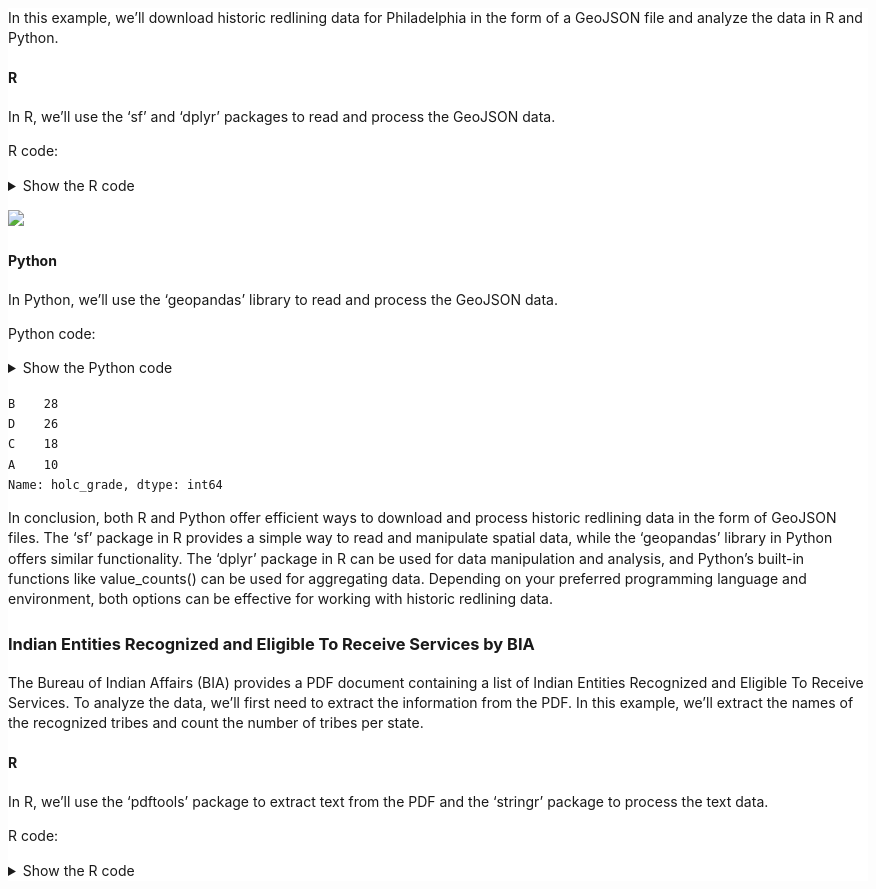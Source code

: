 In this example, we’ll download historic redlining data for Philadelphia
in the form of a GeoJSON file and analyze the data in R and Python.

#### R

In R, we’ll use the ‘sf’ and ‘dplyr’ packages to read and process the
GeoJSON data.

R code:

<details><summary>Show the R code</summary></details>

![](bilingualism_files/figure-commonmark/unnamed-chunk-75-1.png)

#### Python

In Python, we’ll use the ‘geopandas’ library to read and process the
GeoJSON data.

Python code:

<details><summary>Show the Python code</summary></details>

    B    28
    D    26
    C    18
    A    10
    Name: holc_grade, dtype: int64

In conclusion, both R and Python offer efficient ways to download and
process historic redlining data in the form of GeoJSON files. The ‘sf’
package in R provides a simple way to read and manipulate spatial data,
while the ‘geopandas’ library in Python offers similar functionality.
The ‘dplyr’ package in R can be used for data manipulation and analysis,
and Python’s built-in functions like value_counts() can be used for
aggregating data. Depending on your preferred programming language and
environment, both options can be effective for working with historic
redlining data.

### Indian Entities Recognized and Eligible To Receive Services by BIA

The Bureau of Indian Affairs (BIA) provides a PDF document containing a
list of Indian Entities Recognized and Eligible To Receive Services. To
analyze the data, we’ll first need to extract the information from the
PDF. In this example, we’ll extract the names of the recognized tribes
and count the number of tribes per state.

#### R

In R, we’ll use the ‘pdftools’ package to extract text from the PDF and
the ‘stringr’ package to process the text data.

R code:

<details><summary>Show the R code</summary></details>
